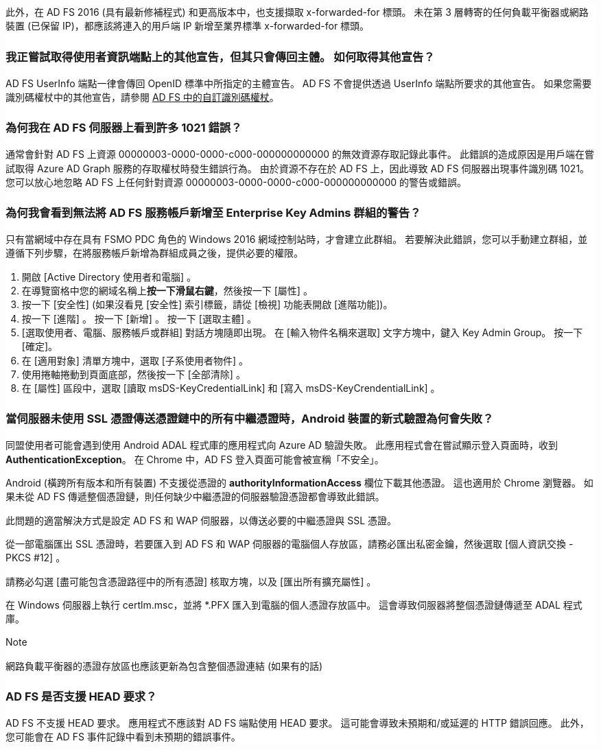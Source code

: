  此外，在 AD FS 2016 (具有最新修補程式) 和更高版本中，也支援擷取 x-forwarded-for 標頭。 未在第 3 層轉寄的任何負載平衡器或網路裝置 (已保留 IP)，都應該將連入的用戶端 IP 新增至業界標準 x-forwarded-for 標頭。 

### <a name="i-am-trying-to-get-additional-claims-on-the-user-info-endpoint-but-its-only-returning-subject-how-can-i-get-additional-claims"></a>我正嘗試取得使用者資訊端點上的其他宣告，但其只會傳回主體。 如何取得其他宣告？
AD FS UserInfo 端點一律會傳回 OpenID 標準中所指定的主體宣告。 AD FS 不會提供透過 UserInfo 端點所要求的其他宣告。 如果您需要識別碼權杖中的其他宣告，請參閱 [AD FS 中的自訂識別碼權杖](../development/custom-id-tokens-in-ad-fs.md)。

### <a name="why-do-i-see-a-lot-of-1021-errors-on-my-ad-fs-servers"></a>為何我在 AD FS 伺服器上看到許多 1021 錯誤？
通常會針對 AD FS 上資源 00000003-0000-0000-c000-000000000000 的無效資源存取記錄此事件。 此錯誤的造成原因是用戶端在嘗試取得 Azure AD Graph 服務的存取權杖時發生錯誤行為。 由於資源不存在於 AD FS 上，因此導致 AD FS 伺服器出現事件識別碼 1021。 您可以放心地忽略 AD FS 上任何針對資源 00000003-0000-0000-c000-000000000000 的警告或錯誤。

### <a name="why-am-i-seeing-a-warning-for-failure-to-add-the-ad-fs-service-account-to-the-enterprise-key-admins-group"></a>為何我會看到無法將 AD FS 服務帳戶新增至 Enterprise Key Admins 群組的警告？
只有當網域中存在具有 FSMO PDC 角色的 Windows 2016 網域控制站時，才會建立此群組。 若要解決此錯誤，您可以手動建立群組，並遵循下列步驟，在將服務帳戶新增為群組成員之後，提供必要的權限。
1.    開啟 [Active Directory 使用者和電腦]  。
2.    在導覽窗格中您的網域名稱上**按一下滑鼠右鍵**，然後按一下 [屬性]  。
3.    按一下 [安全性]  (如果沒看見 [安全性] 索引標籤，請從 [檢視] 功能表開啟 [進階功能])。
4.    按一下 [進階]  。 按一下 [新增]  。 按一下 [選取主體]  。
5.    [選取使用者、電腦、服務帳戶或群組] 對話方塊隨即出現。  在 [輸入物件名稱來選取] 文字方塊中，鍵入 Key Admin Group。  按一下 [確定]。
6.    在 [適用對象] 清單方塊中，選取 [子系使用者物件]  。
7.    使用捲軸捲動到頁面底部，然後按一下 [全部清除]  。
8.    在 [屬性]  區段中，選取 [讀取 msDS-KeyCredentialLink]  和 [寫入 msDS-KeyCrendentialLink]  。

### <a name="why-does-modern-authentication-from-android-devices-fail-if-the-server-does-not-send-all-the-intermediate-certificates-in-the-chain-with-the-ssl-cert"></a>當伺服器未使用 SSL 憑證傳送憑證鏈中的所有中繼憑證時，Android 裝置的新式驗證為何會失敗？

同盟使用者可能會遇到使用 Android ADAL 程式庫的應用程式向 Azure AD 驗證失敗。 此應用程式會在嘗試顯示登入頁面時，收到 **AuthenticationException**。 在 Chrome 中，AD FS 登入頁面可能會被宣稱「不安全」。

Android (橫跨所有版本和所有裝置) 不支援從憑證的 **authorityInformationAccess** 欄位下載其他憑證。 這也適用於 Chrome 瀏覽器。 如果未從 AD FS 傳遞整個憑證鏈，則任何缺少中繼憑證的伺服器驗證憑證都會導致此錯誤。

此問題的適當解決方式是設定 AD FS 和 WAP 伺服器，以傳送必要的中繼憑證與 SSL 憑證。

從一部電腦匯出 SSL 憑證時，若要匯入到 AD FS 和 WAP 伺服器的電腦個人存放區，請務必匯出私密金鑰，然後選取 [個人資訊交換 - PKCS #12]  。

請務必勾選 [盡可能包含憑證路徑中的所有憑證]  核取方塊，以及 [匯出所有擴充屬性]  。  

在 Windows 伺服器上執行 certlm.msc，並將 *.PFX 匯入到電腦的個人憑證存放區中。 這會導致伺服器將整個憑證鏈傳遞至 ADAL 程式庫。

>[!NOTE]
> 網路負載平衡器的憑證存放區也應該更新為包含整個憑證連結 (如果有的話)

### <a name="does-ad-fs-support-head-requests"></a>AD FS 是否支援 HEAD 要求？
AD FS 不支援 HEAD 要求。  應用程式不應該對 AD FS 端點使用 HEAD 要求。  這可能會導致未預期和/或延遲的 HTTP 錯誤回應。  此外，您可能會在 AD FS 事件記錄中看到未預期的錯誤事件。
